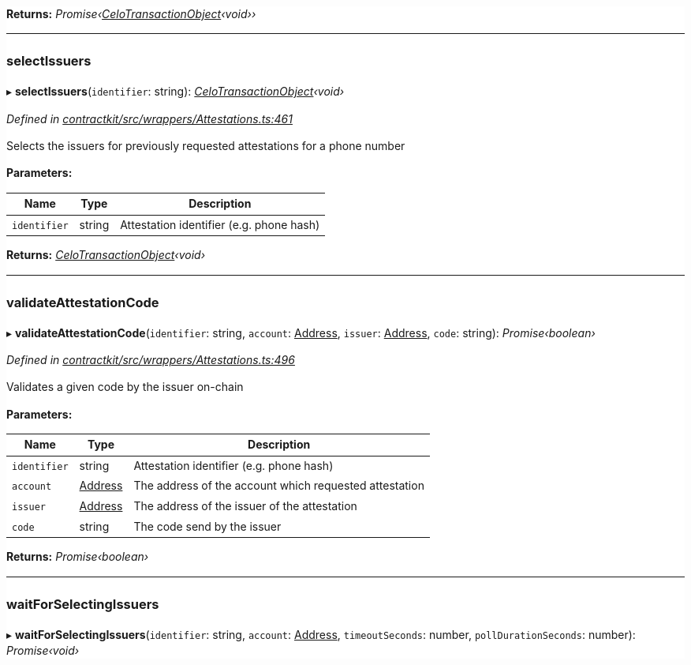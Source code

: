 **Returns:** *Promise‹[CeloTransactionObject](_contractkit_src_wrappers_basewrapper_.celotransactionobject.md)‹void››*

___

###  selectIssuers

▸ **selectIssuers**(`identifier`: string): *[CeloTransactionObject](_contractkit_src_wrappers_basewrapper_.celotransactionobject.md)‹void›*

*Defined in [contractkit/src/wrappers/Attestations.ts:461](https://github.com/celo-org/celo-monorepo/blob/master/packages/contractkit/src/wrappers/Attestations.ts#L461)*

Selects the issuers for previously requested attestations for a phone number

**Parameters:**

Name | Type | Description |
------ | ------ | ------ |
`identifier` | string | Attestation identifier (e.g. phone hash)  |

**Returns:** *[CeloTransactionObject](_contractkit_src_wrappers_basewrapper_.celotransactionobject.md)‹void›*

___

###  validateAttestationCode

▸ **validateAttestationCode**(`identifier`: string, `account`: [Address](../modules/_contractkit_src_base_.md#address), `issuer`: [Address](../modules/_contractkit_src_base_.md#address), `code`: string): *Promise‹boolean›*

*Defined in [contractkit/src/wrappers/Attestations.ts:496](https://github.com/celo-org/celo-monorepo/blob/master/packages/contractkit/src/wrappers/Attestations.ts#L496)*

Validates a given code by the issuer on-chain

**Parameters:**

Name | Type | Description |
------ | ------ | ------ |
`identifier` | string | Attestation identifier (e.g. phone hash) |
`account` | [Address](../modules/_contractkit_src_base_.md#address) | The address of the account which requested attestation |
`issuer` | [Address](../modules/_contractkit_src_base_.md#address) | The address of the issuer of the attestation |
`code` | string | The code send by the issuer  |

**Returns:** *Promise‹boolean›*

___

###  waitForSelectingIssuers

▸ **waitForSelectingIssuers**(`identifier`: string, `account`: [Address](../modules/_contractkit_src_base_.md#address), `timeoutSeconds`: number, `pollDurationSeconds`: number): *Promise‹void›*
